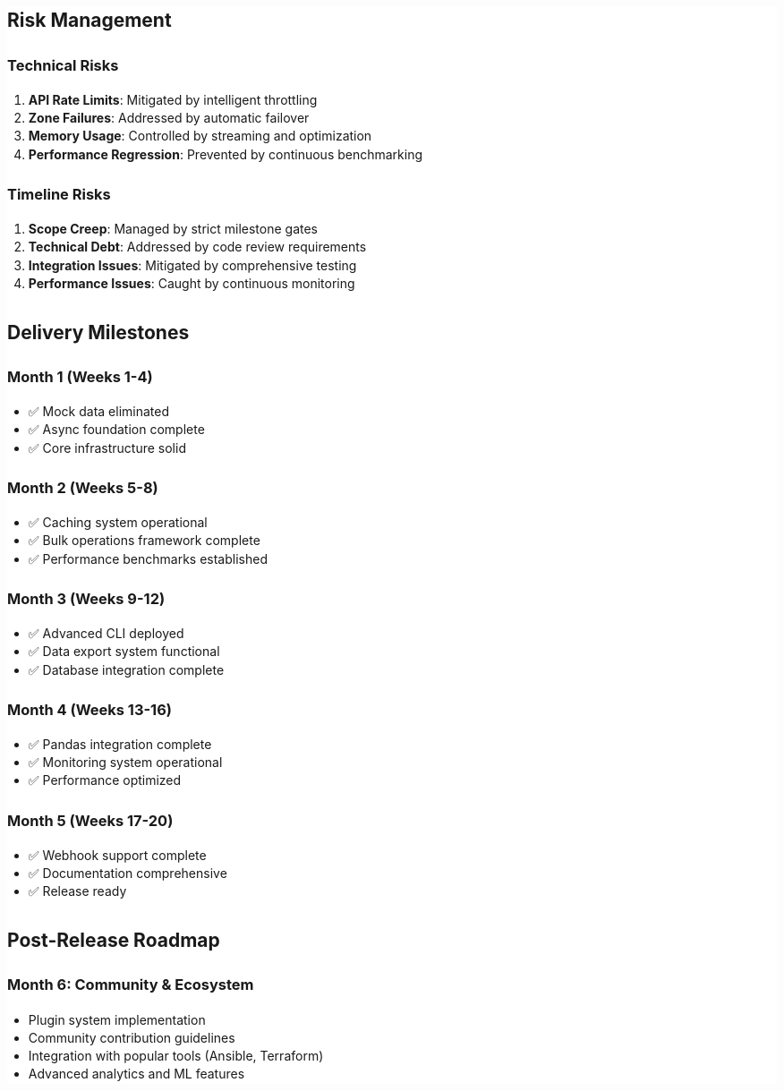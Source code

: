 ## Risk Management

### Technical Risks
1. **API Rate Limits**: Mitigated by intelligent throttling
2. **Zone Failures**: Addressed by automatic failover
3. **Memory Usage**: Controlled by streaming and optimization
4. **Performance Regression**: Prevented by continuous benchmarking

### Timeline Risks
1. **Scope Creep**: Managed by strict milestone gates
2. **Technical Debt**: Addressed by code review requirements
3. **Integration Issues**: Mitigated by comprehensive testing
4. **Performance Issues**: Caught by continuous monitoring

## Delivery Milestones

### Month 1 (Weeks 1-4)
- ✅ Mock data eliminated
- ✅ Async foundation complete
- ✅ Core infrastructure solid

### Month 2 (Weeks 5-8) 
- ✅ Caching system operational
- ✅ Bulk operations framework complete
- ✅ Performance benchmarks established

### Month 3 (Weeks 9-12)
- ✅ Advanced CLI deployed
- ✅ Data export system functional
- ✅ Database integration complete

### Month 4 (Weeks 13-16)
- ✅ Pandas integration complete
- ✅ Monitoring system operational
- ✅ Performance optimized

### Month 5 (Weeks 17-20)
- ✅ Webhook support complete
- ✅ Documentation comprehensive
- ✅ Release ready

## Post-Release Roadmap

### Month 6: Community & Ecosystem
- Plugin system implementation
- Community contribution guidelines
- Integration with popular tools (Ansible, Terraform)
- Advanced analytics and ML features
